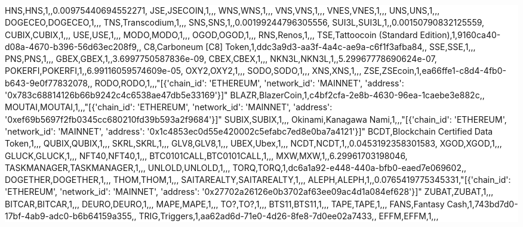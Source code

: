 HNS,HNS,1,,0.00975440694552271,
JSE,JSECOIN,1,,,
WNS,WNS,1,,,
VNS,VNS,1,,,
VNES,VNES,1,,,
UNS,UNS,1,,,
DOGECEO,DOGECEO,1,,,
TNS,Transcodium,1,,,
SNS,SNS,1,,0.00199244796305556,
SUI3L,SUI3L,1,,0.00150790832125559,
CUBIX,CUBIX,1,,,
USE,USE,1,,,
MODO,MODO,1,,,
OGOD,OGOD,1,,,
RNS,Renos,1,,,
TSE,Tattoocoin (Standard Edition),1,9160ca40-d08a-4670-b396-56d63ec208f9,,
C8,Carboneum [C8] Token,1,ddc3a9d3-aa3f-4a4c-ae9a-c6f1f3afba84,,
SSE,SSE,1,,,
PNS,PNS,1,,,
GBEX,GBEX,1,,3.6997750587836e-09,
CBEX,CBEX,1,,,
NKN3L,NKN3L,1,,5.29967778690624e-07,
POKERFI,POKERFI,1,,6.99116059574609e-05,
OXY2,OXY2,1,,,
SODO,SODO,1,,,
XNS,XNS,1,,,
ZSE,ZSEcoin,1,ea66ffe1-c8d4-4fb0-b643-9e0f77832078,,
RODO,RODO,1,,,"[{'chain\_id': 'ETHEREUM', 'network\_id': 'MAINNET', 'address': '0x783c68814126b66b9242c4c6538ae47db5e33169'}]"
BLAZR,BlazerCoin,1,c4bf2cfa-2e8b-4630-96ea-1caebe3e882c,,
MOUTAI,MOUTAI,1,,,"[{'chain\_id': 'ETHEREUM', 'network\_id': 'MAINNET', 'address': '0xef69b5697f2fb0345cc680210fd39b593a2f9684'}]"
SUBIX,SUBIX,1,,,
Okinami,Kanagawa Nami,1,,,"[{'chain\_id': 'ETHEREUM', 'network\_id': 'MAINNET', 'address': '0x1c4853ec0d55e420002c5efabc7ed8e0ba7a4121'}]"
BCDT,Blockchain Certified Data Token,1,,,
QUBIX,QUBIX,1,,,
SKRL,SKRL,1,,,
GLV8,GLV8,1,,,
UBEX,Ubex,1,,,
NCDT,NCDT,1,,0.0453192358301583,
XGOD,XGOD,1,,,
GLUCK,GLUCK,1,,,
NFT40,NFT40,1,,,
BTC0101CALL,BTC0101CALL,1,,,
MXW,MXW,1,,6.29961703198046,
TASKMANAGER,TASKMANAGER,1,,,
UNLOLD,UNLOLD,1,,,
TORQ,TORQ,1,dc6a1a92-e448-440a-bfb0-eaed7e069602,,
DOGETHER,DOGETHER,1,,,
THOM,THOM,1,,,
SAITAREALTY,SAITAREALTY,1,,,
ALEPH,ALEPH,1,,0.0765419775345331,"[{'chain\_id': 'ETHEREUM', 'network\_id': 'MAINNET', 'address': '0x27702a26126e0b3702af63ee09ac4d1a084ef628'}]"
ZUBAT,ZUBAT,1,,,
BITCAR,BITCAR,1,,,
DEURO,DEURO,1,,,
MAPE,MAPE,1,,,
TO?,TO?,1,,,
BTS11,BTS11,1,,,
TAPE,TAPE,1,,,
FANS,Fantasy Cash,1,743bd7d0-17bf-4ab9-adc0-b6b64159a355,,
TRIG,Triggers,1,aa62ad6d-71e0-4d26-8fe8-7d0ee02a7433,,
EFFM,EFFM,1,,,